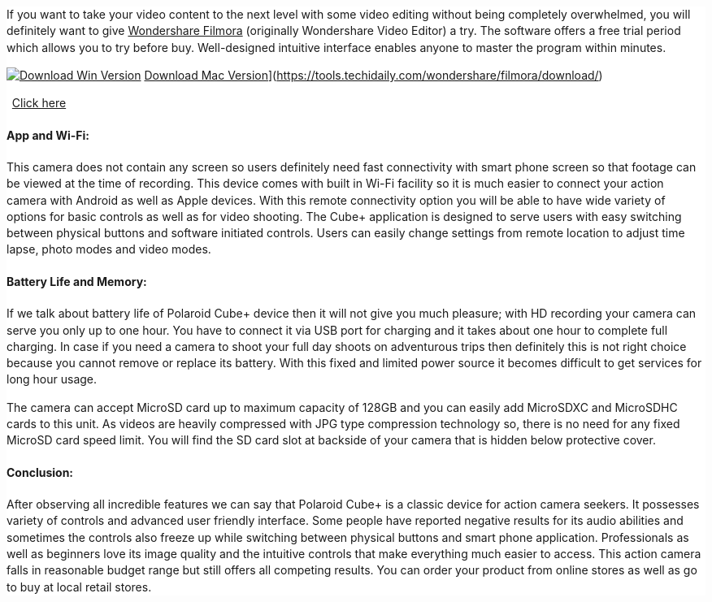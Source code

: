  If you want to take your video content to the next level with some video editing without being completely overwhelmed, you will definitely want to give [Wondershare Filmora](https://tools.techidaily.com/wondershare/filmora/download/) (originally Wondershare Video Editor) a try. The software offers a free trial period which allows you to try before buy. Well-designed intuitive interface enables anyone to master the program within minutes.

[![Download Win Version](https://images.wondershare.com/filmora/guide/download-btn-win.jpg)](https://tools.techidaily.com/wondershare/filmora/download/) [Download Mac Version](https://images.wondershare.com/filmora/guide/download-btn-mac.jpg)](https://tools.techidaily.com/wondershare/filmora/download/)


<span id="1975658">
					<video width="128" height="480" style="cursor:pointer"
           poster="//a.impactradius-go.com/display-clicktoplayimage/1975658.png"
           onclick="if(!this.playClicked){this.play();this.setAttribute('controls',true);this.playClicked=true;}">
	   <source src="//a.impactradius-go.com/display-ad/22993-1975658">
	   <img src="//a.impactradius-go.com/display-clicktoplayimage/1975658.png" style="border: none; height: 100%; width: 100%; object-fit: contain">
	</video>
	<div style="width:80px;text-align:center"><a href="javascript:window.open(decodeURIComponent('https%3A%2F%2Fhomestyler.sjv.io%2Fc%2F5597632%2F1975658%2F22993'), '_blank');void(0);">Click here</a></div>
</span>
<img height="0" width="0" src="https://imp.pxf.io/i/5597632/1975658/22993" style="position:absolute;visibility:hidden;" border="0" />

#### **App and Wi-Fi:**

 This camera does not contain any screen so users definitely need fast connectivity with smart phone screen so that footage can be viewed at the time of recording. This device comes with built in Wi-Fi facility so it is much easier to connect your action camera with Android as well as Apple devices. With this remote connectivity option you will be able to have wide variety of options for basic controls as well as for video shooting. The Cube+ application is designed to serve users with easy switching between physical buttons and software initiated controls. Users can easily change settings from remote location to adjust time lapse, photo modes and video modes.

#### **Battery Life and Memory:**

 If we talk about battery life of Polaroid Cube+ device then it will not give you much pleasure; with HD recording your camera can serve you only up to one hour. You have to connect it via USB port for charging and it takes about one hour to complete full charging. In case if you need a camera to shoot your full day shoots on adventurous trips then definitely this is not right choice because you cannot remove or replace its battery. With this fixed and limited power source it becomes difficult to get services for long hour usage.

 The camera can accept MicroSD card up to maximum capacity of 128GB and you can easily add MicroSDXC and MicroSDHC cards to this unit. As videos are heavily compressed with JPG type compression technology so, there is no need for any fixed MicroSD card speed limit. You will find the SD card slot at backside of your camera that is hidden below protective cover.

#### **Conclusion:**

 After observing all incredible features we can say that Polaroid Cube+ is a classic device for action camera seekers. It possesses variety of controls and advanced user friendly interface. Some people have reported negative results for its audio abilities and sometimes the controls also freeze up while switching between physical buttons and smart phone application. Professionals as well as beginners love its image quality and the intuitive controls that make everything much easier to access. This action camera falls in reasonable budget range but still offers all competing results. You can order your product from online stores as well as go to buy at local retail stores.
